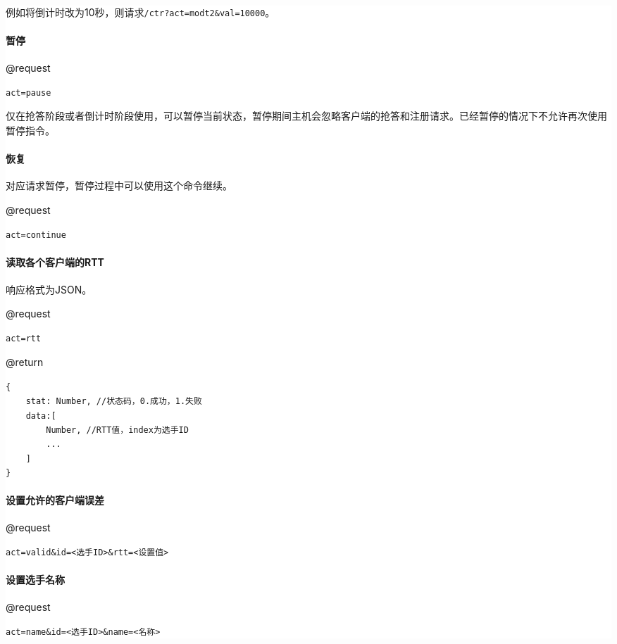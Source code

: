 例如将倒计时改为10秒，则请求`/ctr?act=modt2&val=10000`。

#### 暂停

@request

```
act=pause
```

仅在抢答阶段或者倒计时阶段使用，可以暂停当前状态，暂停期间主机会忽略客户端的抢答和注册请求。已经暂停的情况下不允许再次使用暂停指令。

#### 恢复

对应请求暂停，暂停过程中可以使用这个命令继续。

@request

```
act=continue
```

#### 读取各个客户端的RTT

响应格式为JSON。

@request

```
act=rtt
```

@return

```
{
    stat: Number, //状态码，0.成功，1.失败
    data:[
        Number, //RTT值，index为选手ID
        ...
    ]
}
```

#### 设置允许的客户端误差

@request

```
act=valid&id=<选手ID>&rtt=<设置值>
```

#### 设置选手名称

@request

```
act=name&id=<选手ID>&name=<名称>
```
